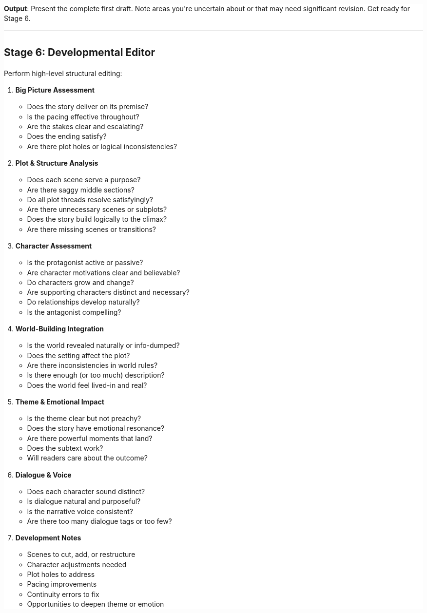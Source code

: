 **Output**: Present the complete first draft. Note areas you're uncertain about or that may need significant revision. Get ready for Stage 6.

---

## Stage 6: Developmental Editor

Perform high-level structural editing:

1. **Big Picture Assessment**
   - Does the story deliver on its premise?
   - Is the pacing effective throughout?
   - Are the stakes clear and escalating?
   - Does the ending satisfy?
   - Are there plot holes or logical inconsistencies?

2. **Plot & Structure Analysis**
   - Does each scene serve a purpose?
   - Are there saggy middle sections?
   - Do all plot threads resolve satisfyingly?
   - Are there unnecessary scenes or subplots?
   - Does the story build logically to the climax?
   - Are there missing scenes or transitions?

3. **Character Assessment**
   - Is the protagonist active or passive?
   - Are character motivations clear and believable?
   - Do characters grow and change?
   - Are supporting characters distinct and necessary?
   - Do relationships develop naturally?
   - Is the antagonist compelling?

4. **World-Building Integration**
   - Is the world revealed naturally or info-dumped?
   - Does the setting affect the plot?
   - Are there inconsistencies in world rules?
   - Is there enough (or too much) description?
   - Does the world feel lived-in and real?

5. **Theme & Emotional Impact**
   - Is the theme clear but not preachy?
   - Does the story have emotional resonance?
   - Are there powerful moments that land?
   - Does the subtext work?
   - Will readers care about the outcome?

6. **Dialogue & Voice**
   - Does each character sound distinct?
   - Is dialogue natural and purposeful?
   - Is the narrative voice consistent?
   - Are there too many dialogue tags or too few?

7. **Development Notes**
   - Scenes to cut, add, or restructure
   - Character adjustments needed
   - Plot holes to address
   - Pacing improvements
   - Continuity errors to fix
   - Opportunities to deepen theme or emotion
